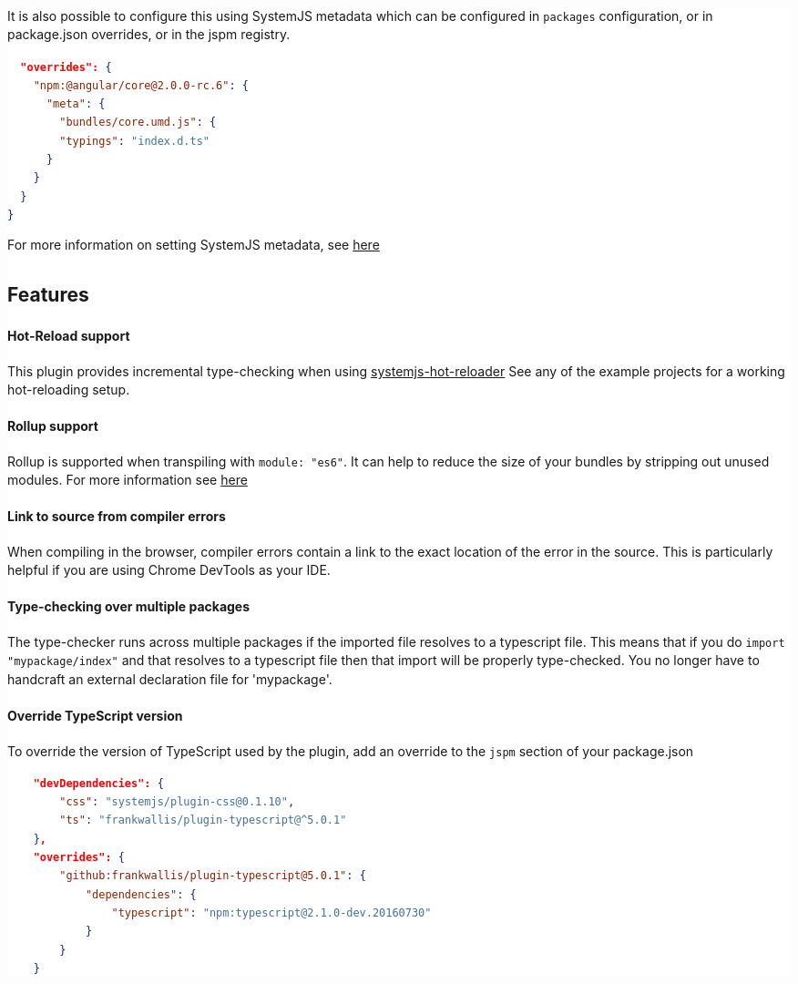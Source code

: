 It is also possible to configure this using SystemJS metadata which can be configured in ```packages``` configuration, or in package.json overrides, or in the jspm registry.

```json
  "overrides": {
    "npm:@angular/core@2.0.0-rc.6": {
      "meta": {
        "bundles/core.umd.js": {
        "typings": "index.d.ts"
      }
    }
  }
}
```
  
For more information on setting SystemJS metadata, see [here](https://github.com/systemjs/systemjs/blob/master/docs/config-api.md#packages)

## Features ##

#### Hot-Reload support ####

This plugin provides incremental type-checking when using [systemjs-hot-reloader](https://github.com/capaj/systemjs-hot-reloader)
See any of the example projects for a working hot-reloading setup.

#### Rollup support ####

Rollup is supported when transpiling with ```module: "es6"```. It can help to reduce the size of your bundles by stripping out unused modules. For more information see [here](https://github.com/rollup/rollup)

#### Link to source from compiler errors ####

When compiling in the browser, compiler errors contain a link to the exact location of the error in the source. This is particularly helpful if you are using Chrome DevTools as your IDE.

#### Type-checking over multiple packages ####

The type-checker runs across multiple packages if the imported file resolves to a typescript file. This means that if you do ```import "mypackage/index"``` and that resolves to a typescript file then that import will be properly type-checked. You no longer have to handcraft an external declaration file for 'mypackage'.

#### Override TypeScript version ####

To override the version of TypeScript used by the plugin, add an override to the ```jspm``` section of your package.json

```json
	"devDependencies": {
		"css": "systemjs/plugin-css@0.1.10",
		"ts": "frankwallis/plugin-typescript@^5.0.1"
	},
	"overrides": {
		"github:frankwallis/plugin-typescript@5.0.1": {
	 		"dependencies": {
	    		"typescript": "npm:typescript@2.1.0-dev.20160730"
	  		}
		}
	}
```

